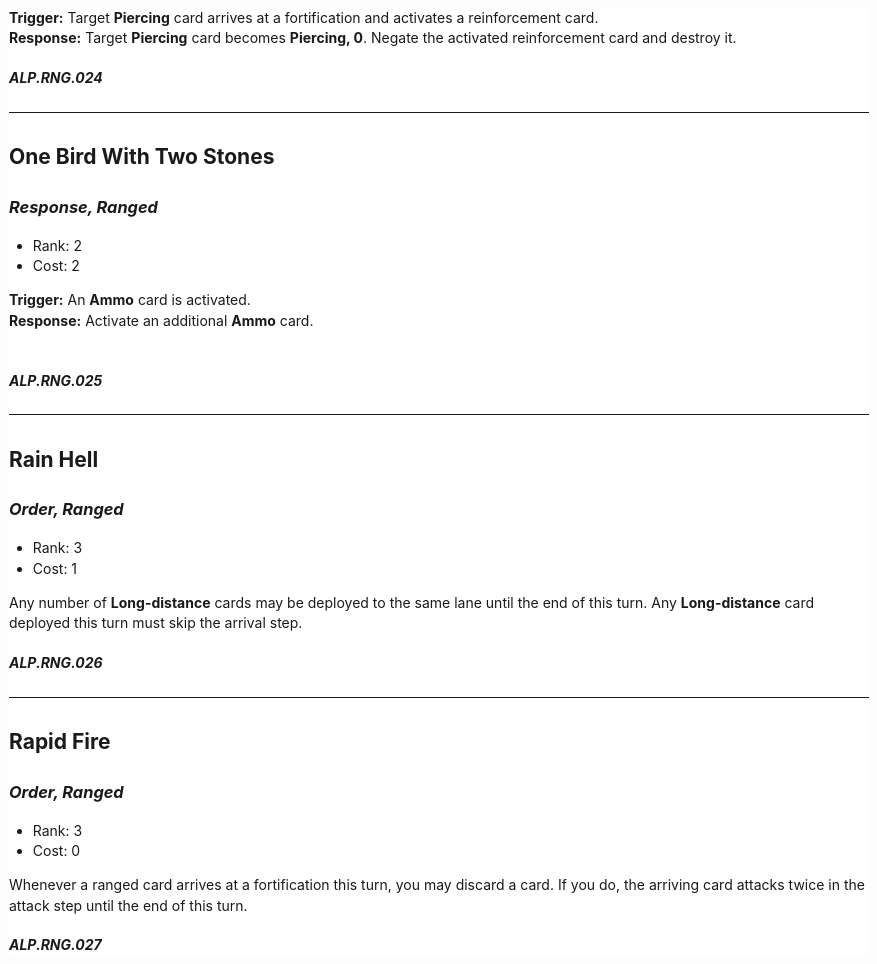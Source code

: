 
<b>Trigger:</b> Target <b>Piercing</b> card arrives at a fortification and activates a reinforcement card.  
<b>Response:</b> Target <b>Piercing</b> card becomes <b>Piercing, 0</b>. Negate the activated reinforcement card and destroy it.
<br>

##### ALP.RNG.024

<hr>


## <b>One Bird With Two Stones</b>
### <i> Response, Ranged</i>
 - Rank: 2
 - Cost: 2


<b>Trigger:</b> An <b>Ammo</b> card is activated.  
<b>Response:</b> Activate an additional <b>Ammo</b> card.  
<br>

##### ALP.RNG.025

<hr>


## <b>Rain Hell</b>
### <i> Order, Ranged</i>
 - Rank: 3
 - Cost: 1


Any number of <b>Long-distance</b> cards may be deployed to the same lane until the end of this turn. Any <b>Long-distance</b> card deployed this turn must skip the arrival step.
<br>

##### ALP.RNG.026

<hr>


## <b>Rapid Fire</b>
### <i> Order, Ranged</i>
 - Rank: 3
 - Cost: 0


Whenever a ranged card arrives at a fortification this turn, you may discard a card. If you do, the arriving card attacks twice in the attack step until the end of this turn.
<br>

##### ALP.RNG.027
